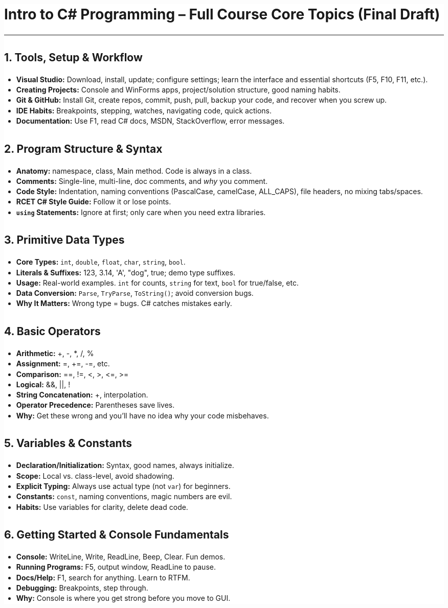 # Intro to C# Programming – Full Course Core Topics (Final Draft)

---

## 1. Tools, Setup & Workflow
- **Visual Studio:** Download, install, update; configure settings; learn the interface and essential shortcuts (F5, F10, F11, etc.).
- **Creating Projects:** Console and WinForms apps, project/solution structure, good naming habits.
- **Git & GitHub:** Install Git, create repos, commit, push, pull, backup your code, and recover when you screw up.
- **IDE Habits:** Breakpoints, stepping, watches, navigating code, quick actions.
- **Documentation:** Use F1, read C# docs, MSDN, StackOverflow, error messages.

## 2. Program Structure & Syntax
- **Anatomy:** namespace, class, Main method. Code is always in a class.
- **Comments:** Single-line, multi-line, doc comments, and *why* you comment.
- **Code Style:** Indentation, naming conventions (PascalCase, camelCase, ALL_CAPS), file headers, no mixing tabs/spaces.
- **RCET C# Style Guide:** Follow it or lose points.
- **`using` Statements:** Ignore at first; only care when you need extra libraries.

## 3. Primitive Data Types
- **Core Types:** `int`, `double`, `float`, `char`, `string`, `bool`.
- **Literals & Suffixes:** 123, 3.14, 'A', "dog", true; demo type suffixes.
- **Usage:** Real-world examples. `int` for counts, `string` for text, `bool` for true/false, etc.
- **Data Conversion:** `Parse`, `TryParse`, `ToString()`; avoid conversion bugs.
- **Why It Matters:** Wrong type = bugs. C# catches mistakes early.

## 4. Basic Operators
- **Arithmetic:** +, -, *, /, %
- **Assignment:** =, +=, -=, etc.
- **Comparison:** ==, !=, <, >, <=, >=
- **Logical:** &&, ||, !
- **String Concatenation:** +, interpolation.
- **Operator Precedence:** Parentheses save lives.
- **Why:** Get these wrong and you’ll have no idea why your code misbehaves.

## 5. Variables & Constants
- **Declaration/Initialization:** Syntax, good names, always initialize.
- **Scope:** Local vs. class-level, avoid shadowing.
- **Explicit Typing:** Always use actual type (not `var`) for beginners.
- **Constants:** `const`, naming conventions, magic numbers are evil.
- **Habits:** Use variables for clarity, delete dead code.

## 6. Getting Started & Console Fundamentals
- **Console:** WriteLine, Write, ReadLine, Beep, Clear. Fun demos.
- **Running Programs:** F5, output window, ReadLine to pause.
- **Docs/Help:** F1, search for anything. Learn to RTFM.
- **Debugging:** Breakpoints, step through.
- **Why:** Console is where you get strong before you move to GUI.
